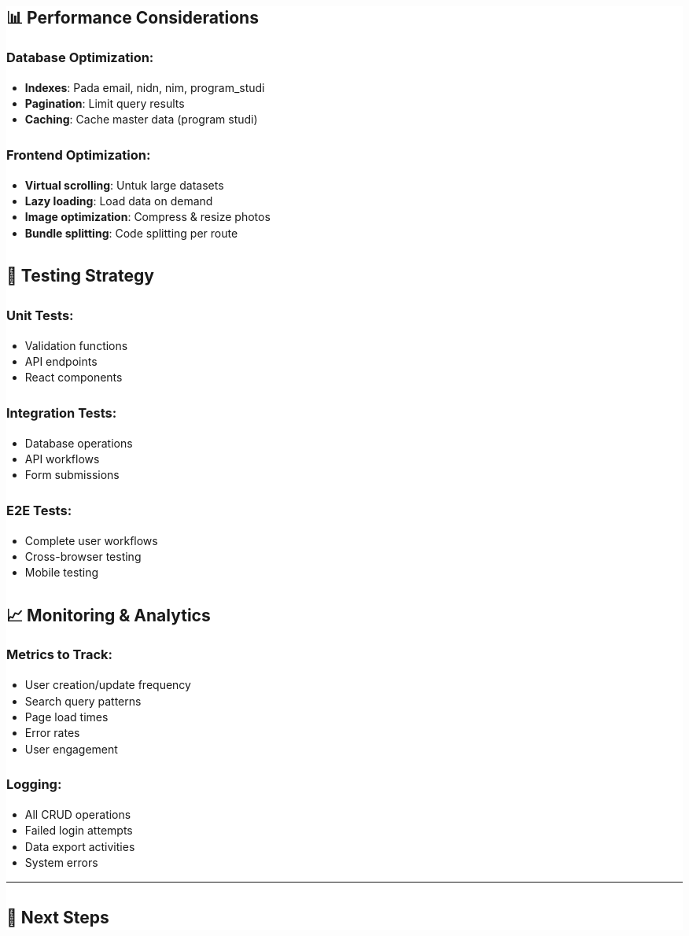 ## 📊 Performance Considerations

### Database Optimization:
- **Indexes**: Pada email, nidn, nim, program_studi
- **Pagination**: Limit query results
- **Caching**: Cache master data (program studi)

### Frontend Optimization:
- **Virtual scrolling**: Untuk large datasets
- **Lazy loading**: Load data on demand
- **Image optimization**: Compress & resize photos
- **Bundle splitting**: Code splitting per route

## 🧪 Testing Strategy

### Unit Tests:
- Validation functions
- API endpoints
- React components

### Integration Tests:
- Database operations
- API workflows
- Form submissions

### E2E Tests:
- Complete user workflows
- Cross-browser testing
- Mobile testing

## 📈 Monitoring & Analytics

### Metrics to Track:
- User creation/update frequency
- Search query patterns
- Page load times
- Error rates
- User engagement

### Logging:
- All CRUD operations
- Failed login attempts
- Data export activities
- System errors

---

## 🎯 Next Steps
